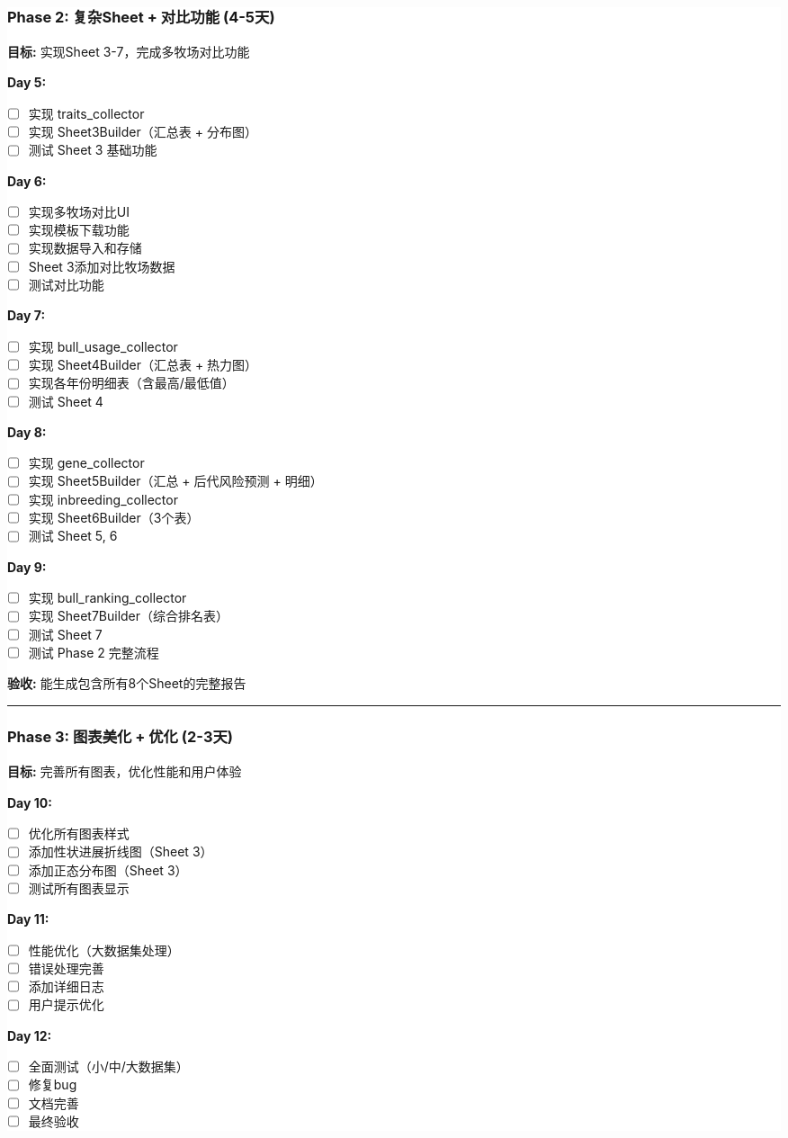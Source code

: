 ### Phase 2: 复杂Sheet + 对比功能 (4-5天)
**目标:** 实现Sheet 3-7，完成多牧场对比功能

**Day 5:**
- [ ] 实现 traits_collector
- [ ] 实现 Sheet3Builder（汇总表 + 分布图）
- [ ] 测试 Sheet 3 基础功能

**Day 6:**
- [ ] 实现多牧场对比UI
- [ ] 实现模板下载功能
- [ ] 实现数据导入和存储
- [ ] Sheet 3添加对比牧场数据
- [ ] 测试对比功能

**Day 7:**
- [ ] 实现 bull_usage_collector
- [ ] 实现 Sheet4Builder（汇总表 + 热力图）
- [ ] 实现各年份明细表（含最高/最低值）
- [ ] 测试 Sheet 4

**Day 8:**
- [ ] 实现 gene_collector
- [ ] 实现 Sheet5Builder（汇总 + 后代风险预测 + 明细）
- [ ] 实现 inbreeding_collector
- [ ] 实现 Sheet6Builder（3个表）
- [ ] 测试 Sheet 5, 6

**Day 9:**
- [ ] 实现 bull_ranking_collector
- [ ] 实现 Sheet7Builder（综合排名表）
- [ ] 测试 Sheet 7
- [ ] 测试 Phase 2 完整流程

**验收:** 能生成包含所有8个Sheet的完整报告

---

### Phase 3: 图表美化 + 优化 (2-3天)
**目标:** 完善所有图表，优化性能和用户体验

**Day 10:**
- [ ] 优化所有图表样式
- [ ] 添加性状进展折线图（Sheet 3）
- [ ] 添加正态分布图（Sheet 3）
- [ ] 测试所有图表显示

**Day 11:**
- [ ] 性能优化（大数据集处理）
- [ ] 错误处理完善
- [ ] 添加详细日志
- [ ] 用户提示优化

**Day 12:**
- [ ] 全面测试（小/中/大数据集）
- [ ] 修复bug
- [ ] 文档完善
- [ ] 最终验收
